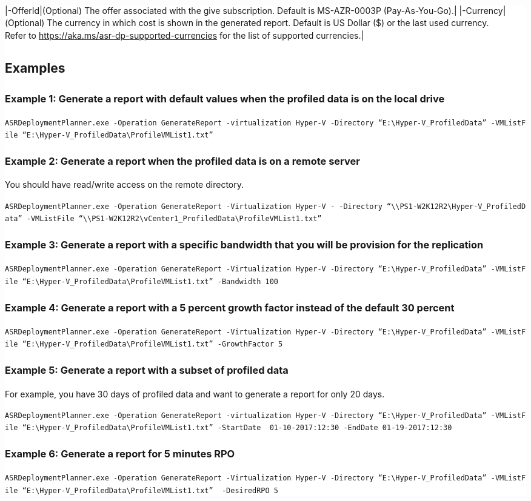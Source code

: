|-OfferId|(Optional) The offer associated with the give subscription.
Default is MS-AZR-0003P (Pay-As-You-Go).|
|-Currency|(Optional) The currency in which cost is shown in the generated report. Default is US Dollar ($) or the last used currency.<br>Refer to https://aka.ms/asr-dp-supported-currencies for the list of supported currencies.|

## Examples

### Example 1: Generate a report with default values when the profiled data is on the local drive
```
ASRDeploymentPlanner.exe -Operation GenerateReport -virtualization Hyper-V -Directory “E:\Hyper-V_ProfiledData” -VMListFile “E:\Hyper-V_ProfiledData\ProfileVMList1.txt”
```

### Example 2: Generate a report when the profiled data is on a remote server
You should have read/write access on the remote directory.
```
ASRDeploymentPlanner.exe -Operation GenerateReport -Virtualization Hyper-V - -Directory “\\PS1-W2K12R2\Hyper-V_ProfiledData” -VMListFile “\\PS1-W2K12R2\vCenter1_ProfiledData\ProfileVMList1.txt”
```

### Example 3: Generate a report with a specific bandwidth that you will be provision for the replication
```
ASRDeploymentPlanner.exe -Operation GenerateReport -Virtualization Hyper-V -Directory “E:\Hyper-V_ProfiledData” -VMListFile “E:\Hyper-V_ProfiledData\ProfileVMList1.txt” -Bandwidth 100
```

### Example 4: Generate a report with a 5 percent growth factor instead of the default 30 percent 
```
ASRDeploymentPlanner.exe -Operation GenerateReport -Virtualization Hyper-V -Directory “E:\Hyper-V_ProfiledData” -VMListFile “E:\Hyper-V_ProfiledData\ProfileVMList1.txt” -GrowthFactor 5
```

### Example 5: Generate a report with a subset of profiled data
For example, you have 30 days of profiled data and want to generate a report for only 20 days.
```
ASRDeploymentPlanner.exe -Operation GenerateReport -virtualization Hyper-V -Directory “E:\Hyper-V_ProfiledData” -VMListFile “E:\Hyper-V_ProfiledData\ProfileVMList1.txt” -StartDate  01-10-2017:12:30 -EndDate 01-19-2017:12:30
```

### Example 6: Generate a report for 5 minutes RPO
```
ASRDeploymentPlanner.exe -Operation GenerateReport -Virtualization Hyper-V -Directory “E:\Hyper-V_ProfiledData” -VMListFile “E:\Hyper-V_ProfiledData\ProfileVMList1.txt”  -DesiredRPO 5
```
